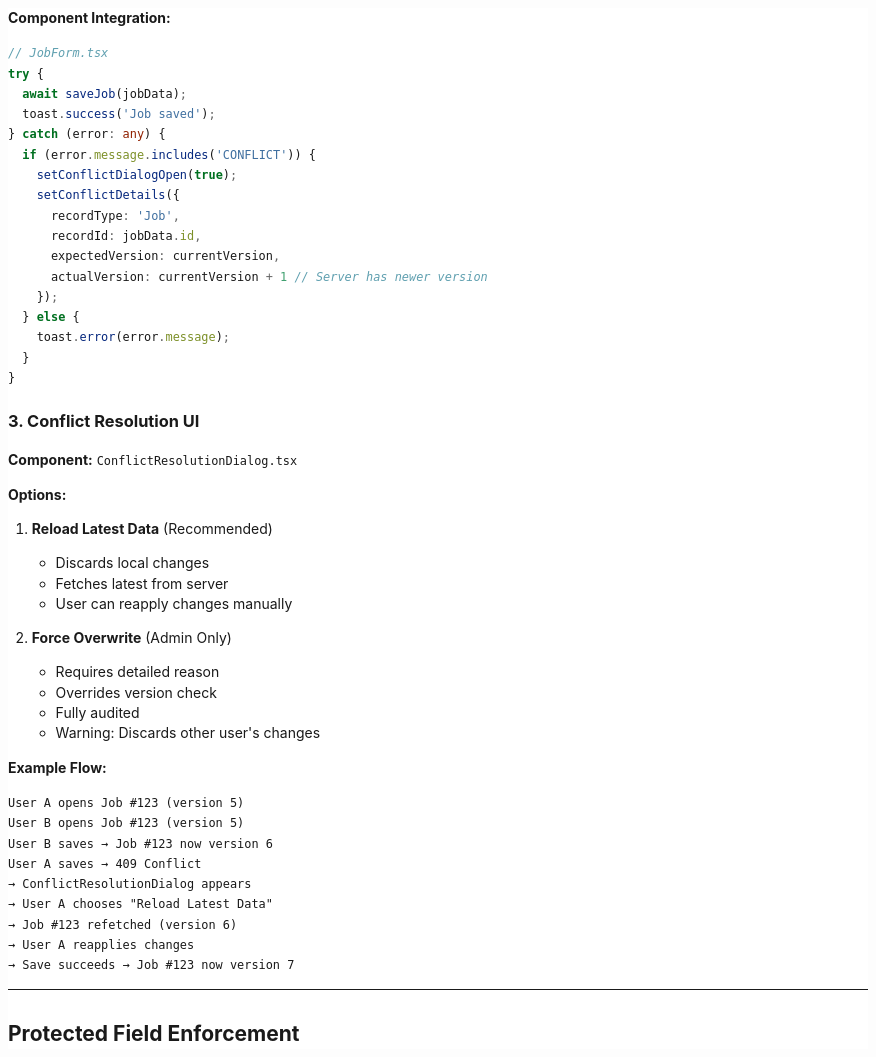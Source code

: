 **Component Integration:**
```typescript
// JobForm.tsx
try {
  await saveJob(jobData);
  toast.success('Job saved');
} catch (error: any) {
  if (error.message.includes('CONFLICT')) {
    setConflictDialogOpen(true);
    setConflictDetails({
      recordType: 'Job',
      recordId: jobData.id,
      expectedVersion: currentVersion,
      actualVersion: currentVersion + 1 // Server has newer version
    });
  } else {
    toast.error(error.message);
  }
}
```

### 3. Conflict Resolution UI

**Component:** `ConflictResolutionDialog.tsx`

**Options:**
1. **Reload Latest Data** (Recommended)
   - Discards local changes
   - Fetches latest from server
   - User can reapply changes manually

2. **Force Overwrite** (Admin Only)
   - Requires detailed reason
   - Overrides version check
   - Fully audited
   - Warning: Discards other user's changes

**Example Flow:**
```
User A opens Job #123 (version 5)
User B opens Job #123 (version 5)
User B saves → Job #123 now version 6
User A saves → 409 Conflict
→ ConflictResolutionDialog appears
→ User A chooses "Reload Latest Data"
→ Job #123 refetched (version 6)
→ User A reapplies changes
→ Save succeeds → Job #123 now version 7
```

---

## Protected Field Enforcement
